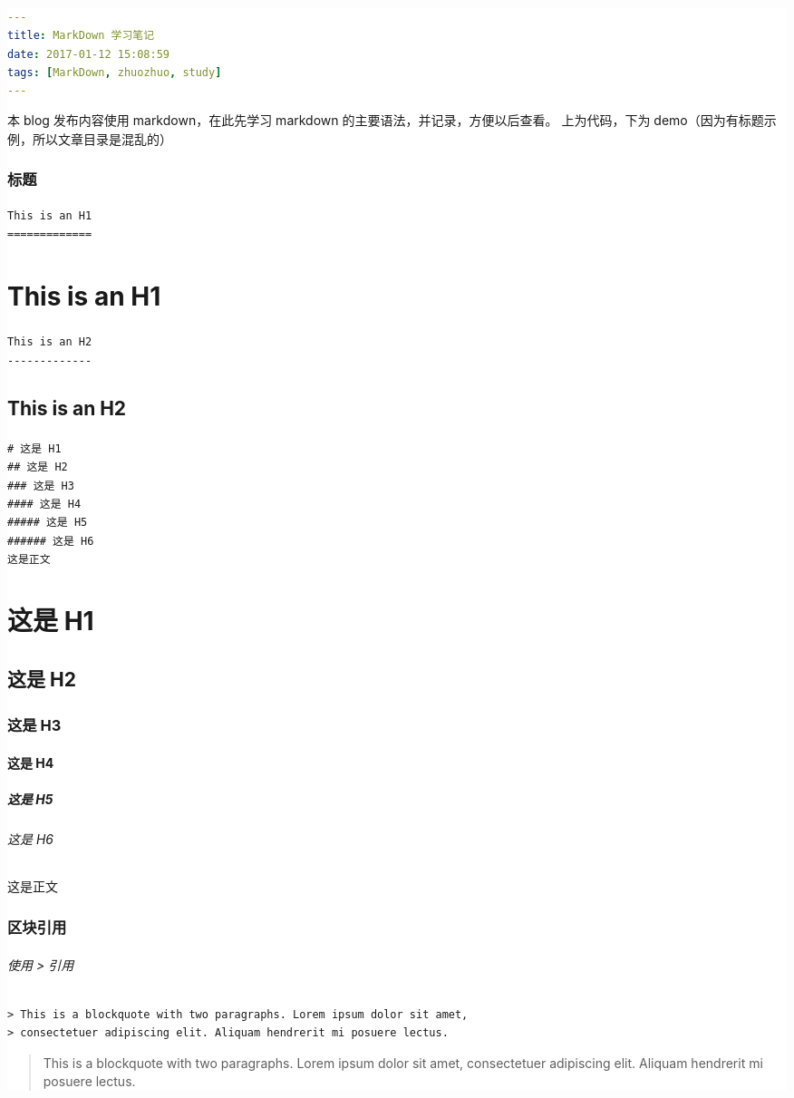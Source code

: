 ```yaml
---
title: MarkDown 学习笔记
date: 2017-01-12 15:08:59
tags: [MarkDown, zhuozhuo, study]
---
```



本 blog 发布内容使用 markdown，在此先学习 markdown 的主要语法，并记录，方便以后查看。
上为代码，下为 demo（因为有标题示例，所以文章目录是混乱的）



### 标题

```
This is an H1
=============
```
This is an H1
=============

```
This is an H2
-------------
```
This is an H2
-------------

```
# 这是 H1
## 这是 H2
### 这是 H3
#### 这是 H4
##### 这是 H5
###### 这是 H6
这是正文
```
# 这是 H1
## 这是 H2
### 这是 H3
#### 这是 H4
##### 这是 H5
###### 这是 H6
这是正文

### 区块引用
###### 使用 > 引用
```
> This is a blockquote with two paragraphs. Lorem ipsum dolor sit amet,
> consectetuer adipiscing elit. Aliquam hendrerit mi posuere lectus.
```
> This is a blockquote with two paragraphs. Lorem ipsum dolor sit amet,
consectetuer adipiscing elit. Aliquam hendrerit mi posuere lectus.


[id]: http://example.com/  "Optional Title Here"
  [google]: http://google.com/        "Google"
  [yahoo]:  http://search.yahoo.com/  "Yahoo Search"
  [msn]:    http://search.msn.com/    "MSN Search"
[id]: /picture.ico  "Optional title attribute"